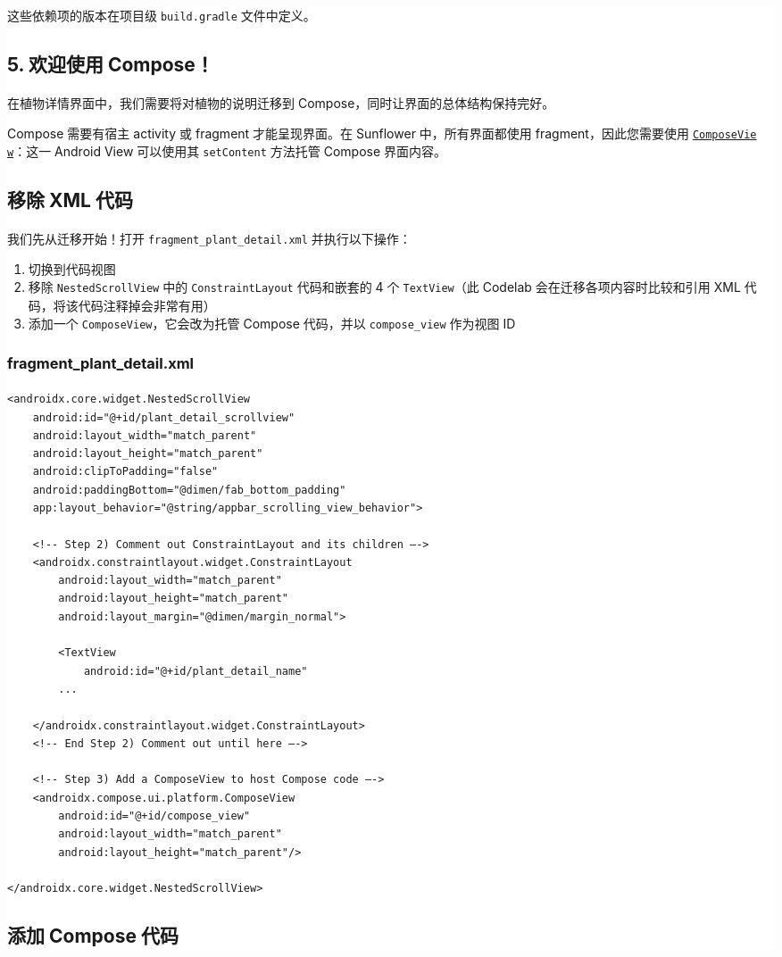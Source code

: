 这些依赖项的版本在项目级 `build.gradle` 文件中定义。

## 5\. 欢迎使用 Compose！

在植物详情界面中，我们需要将对植物的说明迁移到 Compose，同时让界面的总体结构保持完好。

Compose 需要有宿主 activity 或 fragment 才能呈现界面。在 Sunflower 中，所有界面都使用 fragment，因此您需要使用 [`ComposeView`](https://developer.android.com/reference/kotlin/androidx/compose/ui/platform/ComposeView?hl=zh-cn)：这一 Android View 可以使用其 `setContent` 方法托管 Compose 界面内容。

## 移除 XML 代码

我们先从迁移开始！打开 `fragment_plant_detail.xml` 并执行以下操作：

1.  切换到代码视图
2.  移除 `NestedScrollView` 中的 `ConstraintLayout` 代码和嵌套的 4 个 `TextView`（此 Codelab 会在迁移各项内容时比较和引用 XML 代码，将该代码注释掉会非常有用）
3.  添加一个 `ComposeView`，它会改为托管 Compose 代码，并以 `compose_view` 作为视图 ID

### fragment\_plant\_detail.xml

```auto
<androidx.core.widget.NestedScrollView
    android:id="@+id/plant_detail_scrollview"
    android:layout_width="match_parent"
    android:layout_height="match_parent"
    android:clipToPadding="false"
    android:paddingBottom="@dimen/fab_bottom_padding"
    app:layout_behavior="@string/appbar_scrolling_view_behavior">

    <!-- Step 2) Comment out ConstraintLayout and its children –->
    <androidx.constraintlayout.widget.ConstraintLayout
        android:layout_width="match_parent"
        android:layout_height="match_parent"
        android:layout_margin="@dimen/margin_normal">

        <TextView
            android:id="@+id/plant_detail_name"
        ...

    </androidx.constraintlayout.widget.ConstraintLayout>
    <!-- End Step 2) Comment out until here –->

    <!-- Step 3) Add a ComposeView to host Compose code –->
    <androidx.compose.ui.platform.ComposeView
        android:id="@+id/compose_view"
        android:layout_width="match_parent"
        android:layout_height="match_parent"/>

</androidx.core.widget.NestedScrollView>
```

## 添加 Compose 代码
